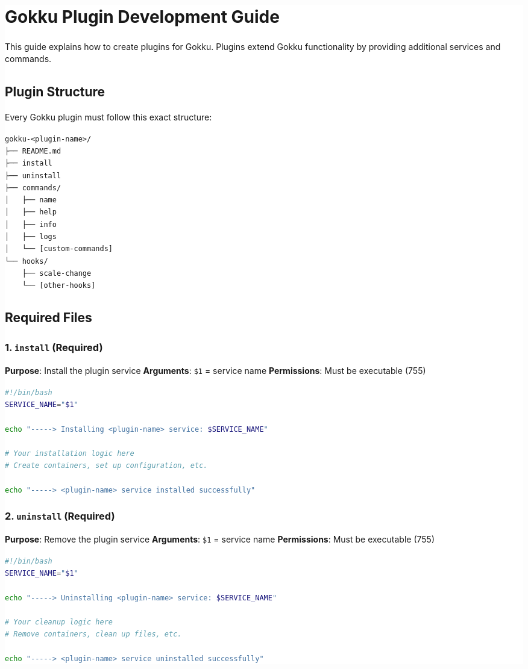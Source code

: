 # Gokku Plugin Development Guide

This guide explains how to create plugins for Gokku. Plugins extend Gokku functionality by providing additional services and commands.

## Plugin Structure

Every Gokku plugin must follow this exact structure:

```
gokku-<plugin-name>/
├── README.md
├── install
├── uninstall
├── commands/
│   ├── name
│   ├── help
│   ├── info
│   ├── logs
│   └── [custom-commands]
└── hooks/
    ├── scale-change
    └── [other-hooks]
```

## Required Files

### 1. `install` (Required)
**Purpose**: Install the plugin service
**Arguments**: `$1` = service name
**Permissions**: Must be executable (755)

```bash
#!/bin/bash
SERVICE_NAME="$1"

echo "-----> Installing <plugin-name> service: $SERVICE_NAME"

# Your installation logic here
# Create containers, set up configuration, etc.

echo "-----> <plugin-name> service installed successfully"
```

### 2. `uninstall` (Required)
**Purpose**: Remove the plugin service
**Arguments**: `$1` = service name
**Permissions**: Must be executable (755)

```bash
#!/bin/bash
SERVICE_NAME="$1"

echo "-----> Uninstalling <plugin-name> service: $SERVICE_NAME"

# Your cleanup logic here
# Remove containers, clean up files, etc.

echo "-----> <plugin-name> service uninstalled successfully"
```
